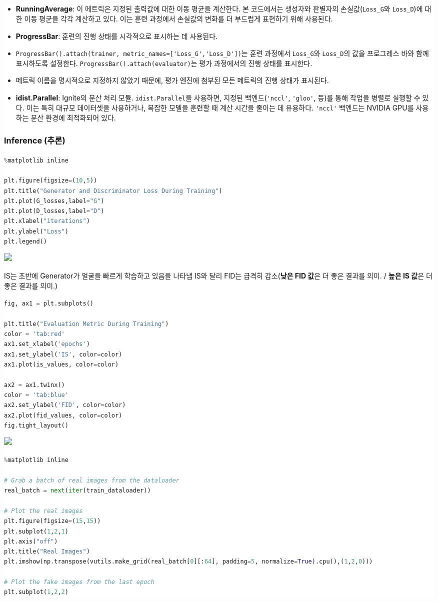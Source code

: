 - **RunningAverage**: 이 메트릭은 지정된 출력값에 대한 이동 평균을 계산한다. 본 코드에서는 생성자와 판별자의 손실값(`Loss_G`와 `Loss_D`)에 대한 이동 평균을 각각 계산하고 있다. 이는 훈련 과정에서 손실값의 변화를 더 부드럽게 표현하기 위해 사용된다.

- **ProgressBar**: 훈련의 진행 상태를 시각적으로 표시하는 데 사용된다. 
- `ProgressBar().attach(trainer, metric_names=['Loss_G','Loss_D'])`는 훈련 과정에서 `Loss_G`와 `Loss_D`의 값을 프로그레스 바와 함께 표시하도록 설정한다. `ProgressBar().attach(evaluator)`는 평가 과정에서의 진행 상태를 표시한다. 
- 메트릭 이름을 명시적으로 지정하지 않았기 때문에, 평가 엔진에 첨부된 모든 메트릭의 진행 상태가 표시된다.

- **idist.Parallel**: Ignite의 분산 처리 모듈. `idist.Parallel`을 사용하면, 지정된 백엔드(`'nccl'`, `'gloo'`, 등)를 통해 작업을 병렬로 실행할 수 있다. 이는 특히 대규모 데이터셋을 사용하거나, 복잡한 모델을 훈련할 때 계산 시간을 줄이는 데 유용하다. `'nccl'` 백엔드는 NVIDIA GPU를 사용하는 분산 환경에 최적화되어 있다.



### Inference (추론)

``` python
%matplotlib inline

plt.figure(figsize=(10,5))
plt.title("Generator and Discriminator Loss During Training")
plt.plot(G_losses,label="G")
plt.plot(D_losses,label="D")
plt.xlabel("iterations")
plt.ylabel("Loss")
plt.legend()
```

![](../../Data/Models/GANs/7.EvaluationOfGans/18.png)



IS는 초반에 Generator가 얼굴을 빠르게 학습하고 있음을 나타냄
IS와 달리 FID는 급격히 감소(**낮은 FID 값**은 더 좋은 결과를 의미. /  **높은 IS 값**은 더 좋은 결과를 의미.)
``` python
fig, ax1 = plt.subplots()

plt.title("Evaluation Metric During Training")
color = 'tab:red'
ax1.set_xlabel('epochs')
ax1.set_ylabel('IS', color=color)
ax1.plot(is_values, color=color)

ax2 = ax1.twinx()
color = 'tab:blue'
ax2.set_ylabel('FID', color=color)
ax2.plot(fid_values, color=color)
fig.tight_layout()
```
![](../../Data/Models/GANs/7.EvaluationOfGans/19.png)


``` python
%matplotlib inline

# Grab a batch of real images from the dataloader
real_batch = next(iter(train_dataloader))

# Plot the real images
plt.figure(figsize=(15,15))
plt.subplot(1,2,1)
plt.axis("off")
plt.title("Real Images")
plt.imshow(np.transpose(vutils.make_grid(real_batch[0][:64], padding=5, normalize=True).cpu(),(1,2,0)))

# Plot the fake images from the last epoch
plt.subplot(1,2,2)
```